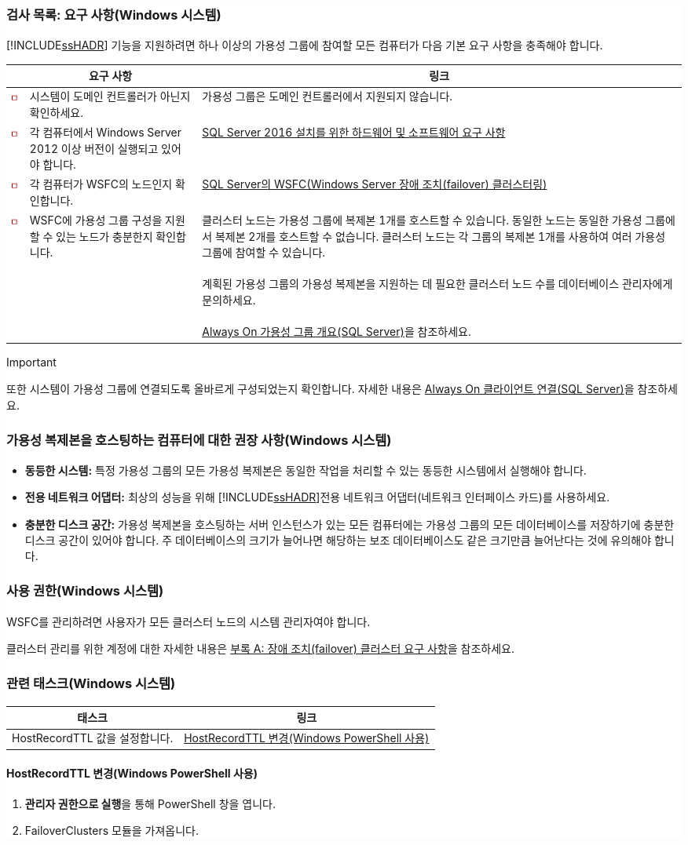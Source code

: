 
###  <a name="SystemRequirements"></a> 검사 목록: 요구 사항(Windows 시스템)  
 [!INCLUDE[ssHADR](../../../includes/sshadr-md.md)] 기능을 지원하려면 하나 이상의 가용성 그룹에 참여할 모든 컴퓨터가 다음 기본 요구 사항을 충족해야 합니다.  
  
||요구 사항|링크|  
|------|-----------------|----------|  
|![확인란](../../../database-engine/availability-groups/windows/media/checkboxemptycenterxtraspacetopandright.gif "확인란")|시스템이 도메인 컨트롤러가 아닌지 확인하세요.|가용성 그룹은 도메인 컨트롤러에서 지원되지 않습니다.|  
|![확인란](../../../database-engine/availability-groups/windows/media/checkboxemptycenterxtraspacetopandright.gif "확인란")|각 컴퓨터에서 Windows Server 2012 이상 버전이 실행되고 있어야 합니다.|[SQL Server 2016 설치를 위한 하드웨어 및 소프트웨어 요구 사항](../../../sql-server/install/hardware-and-software-requirements-for-installing-sql-server.md)|  
|![확인란](../../../database-engine/availability-groups/windows/media/checkboxemptycenterxtraspacetopandright.gif "확인란")|각 컴퓨터가 WSFC의 노드인지 확인합니다.|[SQL Server의 WSFC&#40;Windows Server 장애 조치(failover) 클러스터링&#41;](../../../sql-server/failover-clusters/windows/windows-server-failover-clustering-wsfc-with-sql-server.md)|  
|![확인란](../../../database-engine/availability-groups/windows/media/checkboxemptycenterxtraspacetopandright.gif "확인란")|WSFC에 가용성 그룹 구성을 지원할 수 있는 노드가 충분한지 확인합니다.|클러스터 노드는 가용성 그룹에 복제본 1개를 호스트할 수 있습니다. 동일한 노드는 동일한 가용성 그룹에서 복제본 2개를 호스트할 수 없습니다. 클러스터 노드는 각 그룹의 복제본 1개를 사용하여 여러 가용성 그룹에 참여할 수 있습니다. <br /><br /> 계획된 가용성 그룹의 가용성 복제본을 지원하는 데 필요한 클러스터 노드 수를 데이터베이스 관리자에게 문의하세요.<br /><br /> [Always On 가용성 그룹 개요&#40;SQL Server&#41;](../../../database-engine/availability-groups/windows/overview-of-always-on-availability-groups-sql-server.md)을 참조하세요.|  

  
> [!IMPORTANT]  
>  또한 시스템이 가용성 그룹에 연결되도록 올바르게 구성되었는지 확인합니다. 자세한 내용은 [Always On 클라이언트 연결&#40;SQL Server&#41;](../../../database-engine/availability-groups/windows/always-on-client-connectivity-sql-server.md)을 참조하세요.  
  
###  <a name="ComputerRecommendations"></a> 가용성 복제본을 호스팅하는 컴퓨터에 대한 권장 사항(Windows 시스템)  
  
-   **동등한 시스템:**  특정 가용성 그룹의 모든 가용성 복제본은 동일한 작업을 처리할 수 있는 동등한 시스템에서 실행해야 합니다.  
  
-   **전용 네트워크 어댑터:**  최상의 성능을 위해 [!INCLUDE[ssHADR](../../../includes/sshadr-md.md)]전용 네트워크 어댑터(네트워크 인터페이스 카드)를 사용하세요.  
  
-   **충분한 디스크 공간:**  가용성 복제본을 호스팅하는 서버 인스턴스가 있는 모든 컴퓨터에는 가용성 그룹의 모든 데이터베이스를 저장하기에 충분한 디스크 공간이 있어야 합니다. 주 데이터베이스의 크기가 늘어나면 해당하는 보조 데이터베이스도 같은 크기만큼 늘어난다는 것에 유의해야 합니다.  
  
###  <a name="PermissionsWindows"></a> 사용 권한(Windows 시스템)  
 WSFC를 관리하려면 사용자가 모든 클러스터 노드의 시스템 관리자여야 합니다.  
  
 클러스터 관리를 위한 계정에 대한 자세한 내용은 [부록 A: 장애 조치(failover) 클러스터 요구 사항](https://technet.microsoft.com/library/dd197454.aspx)을 참조하세요.  
  
###  <a name="RelatedTasksWindows"></a> 관련 태스크(Windows 시스템)  
  
|태스크|링크|  
|----------|----------|  
|HostRecordTTL 값을 설정합니다.|[HostRecordTTL 변경(Windows PowerShell 사용)](#ChangeHostRecordTTLps)|  
  
####  <a name="ChangeHostRecordTTLps"></a> HostRecordTTL 변경(Windows PowerShell 사용)  
  
1.  **관리자 권한으로 실행**을 통해 PowerShell 창을 엽니다.  
  
2.  FailoverClusters 모듈을 가져옵니다.  
  